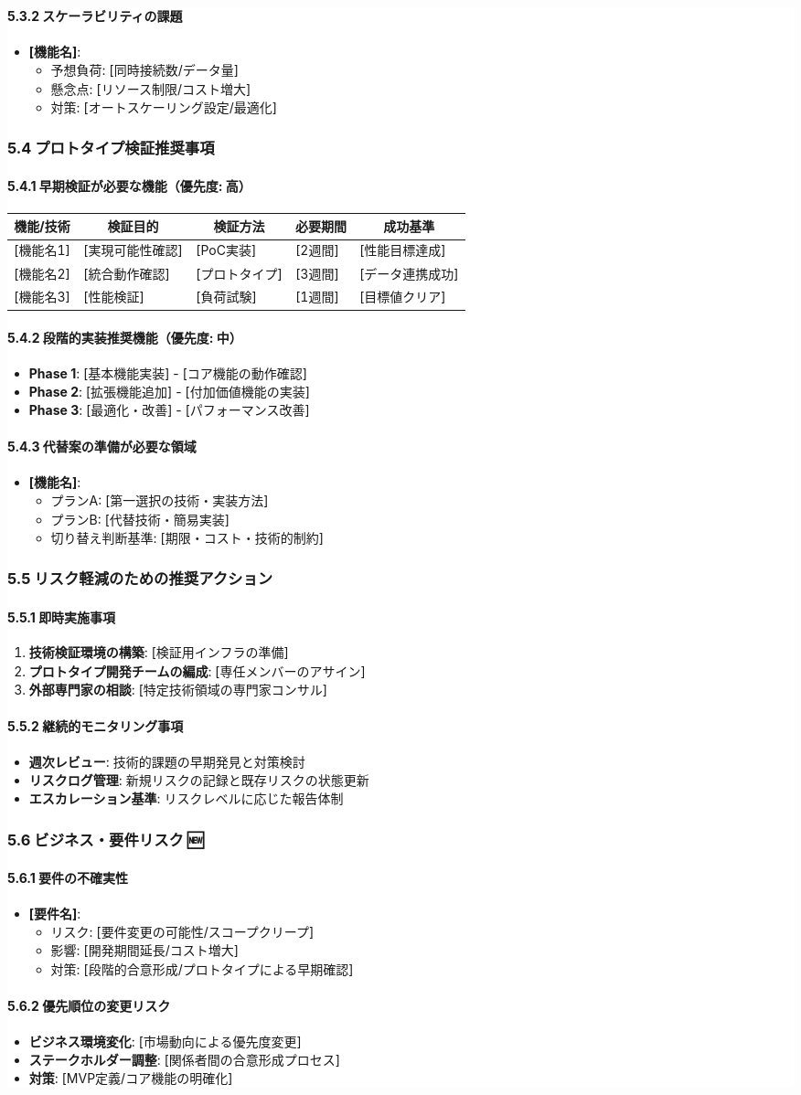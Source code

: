 #### 5.3.2 スケーラビリティの課題
- **[機能名]**: 
  - 予想負荷: [同時接続数/データ量]
  - 懸念点: [リソース制限/コスト増大]
  - 対策: [オートスケーリング設定/最適化]

### 5.4 プロトタイプ検証推奨事項

#### 5.4.1 早期検証が必要な機能（優先度: 高）
| 機能/技術 | 検証目的 | 検証方法 | 必要期間 | 成功基準 |
|---------|--------|---------|---------|---------|
| [機能名1] | [実現可能性確認] | [PoC実装] | [2週間] | [性能目標達成] |
| [機能名2] | [統合動作確認] | [プロトタイプ] | [3週間] | [データ連携成功] |
| [機能名3] | [性能検証] | [負荷試験] | [1週間] | [目標値クリア] |

#### 5.4.2 段階的実装推奨機能（優先度: 中）
- **Phase 1**: [基本機能実装] - [コア機能の動作確認]
- **Phase 2**: [拡張機能追加] - [付加価値機能の実装]
- **Phase 3**: [最適化・改善] - [パフォーマンス改善]

#### 5.4.3 代替案の準備が必要な領域
- **[機能名]**: 
  - プランA: [第一選択の技術・実装方法]
  - プランB: [代替技術・簡易実装]
  - 切り替え判断基準: [期限・コスト・技術的制約]

### 5.5 リスク軽減のための推奨アクション

#### 5.5.1 即時実施事項
1. **技術検証環境の構築**: [検証用インフラの準備]
2. **プロトタイプ開発チームの編成**: [専任メンバーのアサイン]
3. **外部専門家の相談**: [特定技術領域の専門家コンサル]

#### 5.5.2 継続的モニタリング事項
- **週次レビュー**: 技術的課題の早期発見と対策検討
- **リスクログ管理**: 新規リスクの記録と既存リスクの状態更新
- **エスカレーション基準**: リスクレベルに応じた報告体制

### 5.6 ビジネス・要件リスク 🆕

#### 5.6.1 要件の不確実性
- **[要件名]**: 
  - リスク: [要件変更の可能性/スコープクリープ]
  - 影響: [開発期間延長/コスト増大]
  - 対策: [段階的合意形成/プロトタイプによる早期確認]

#### 5.6.2 優先順位の変更リスク
- **ビジネス環境変化**: [市場動向による優先度変更]
- **ステークホルダー調整**: [関係者間の合意形成プロセス]
- **対策**: [MVP定義/コア機能の明確化]
